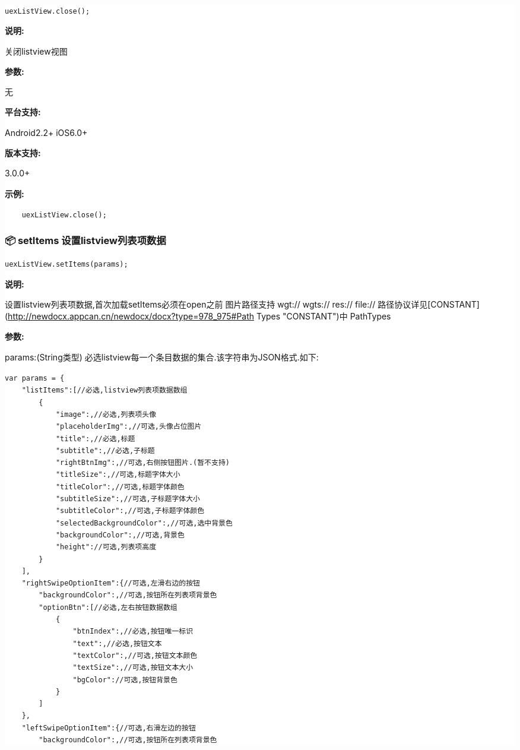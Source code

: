 `uexListView.close();`

**说明:**

关闭listview视图

**参数:**

  无

**平台支持:**

Android2.2+
iOS6.0+

**版本支持:**

3.0.0+

**示例:**

```
    uexListView.close();
```

### 📦 setItems 设置listview列表项数据

`uexListView.setItems(params);`

**说明:**

设置listview列表项数据,首次加载setItems必须在open之前
图片路径支持 wgt:// wgts:// res:// file://  路径协议详见[CONSTANT](http://newdocx.appcan.cn/newdocx/docx?type=978_975#Path Types "CONSTANT")中 PathTypes 

**参数:**

  params:(String类型) 必选listview每一个条目数据的集合.该字符串为JSON格式.如下:

```
var params = {
    "listItems":[//必选,listview列表项数据数组
        {
            "image":,//必选,列表项头像
            "placeholderImg":,//可选,头像占位图片
            "title":,//必选,标题
            "subtitle":,//必选,子标题
            "rightBtnImg":,//可选,右侧按钮图片.(暂不支持)
            "titleSize":,//可选,标题字体大小
            "titleColor":,//可选,标题字体颜色
            "subtitleSize":,//可选,子标题字体大小
            "subtitleColor":,//可选,子标题字体颜色
            "selectedBackgroundColor":,//可选,选中背景色
            "backgroundColor":,//可选,背景色
            "height"://可选,列表项高度
        }
    ],
    "rightSwipeOptionItem":{//可选,左滑右边的按钮
        "backgroundColor":,//可选,按钮所在列表项背景色
        "optionBtn":[//必选,左右按钮数据数组
            {
                "btnIndex":,//必选,按钮唯一标识
                "text":,//必选,按钮文本
                "textColor":,//可选,按钮文本颜色
                "textSize":,//可选,按钮文本大小
                "bgColor"://可选,按钮背景色
            }
        ]
    },
    "leftSwipeOptionItem":{//可选,右滑左边的按钮
        "backgroundColor":,//可选,按钮所在列表项背景色
```
